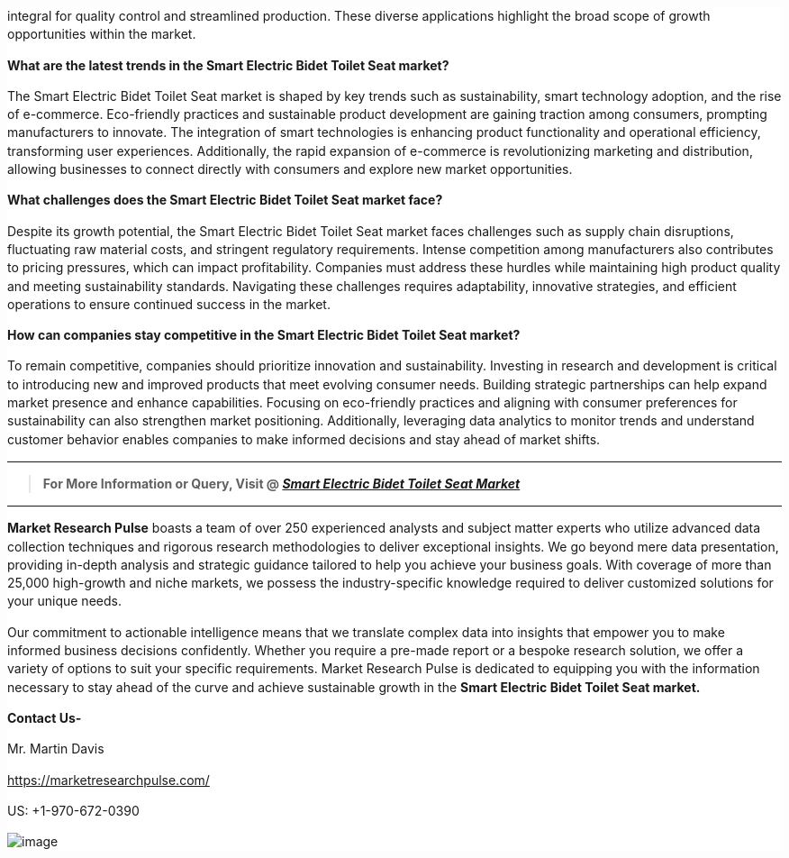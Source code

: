 integral for quality control and streamlined production. These diverse applications highlight the broad scope of growth opportunities within the market.</p><p><strong>What are the latest trends in the Smart Electric Bidet Toilet Seat market?</strong></p><p>The Smart Electric Bidet Toilet Seat market is shaped by key trends such as sustainability, smart technology adoption, and the rise of e-commerce. Eco-friendly practices and sustainable product development are gaining traction among consumers, prompting manufacturers to innovate. The integration of smart technologies is enhancing product functionality and operational efficiency, transforming user experiences. Additionally, the rapid expansion of e-commerce is revolutionizing marketing and distribution, allowing businesses to connect directly with consumers and explore new market opportunities.</p><p><strong>What challenges does the Smart Electric Bidet Toilet Seat market face?</strong></p><p>Despite its growth potential, the Smart Electric Bidet Toilet Seat market faces challenges such as supply chain disruptions, fluctuating raw material costs, and stringent regulatory requirements. Intense competition among manufacturers also contributes to pricing pressures, which can impact profitability. Companies must address these hurdles while maintaining high product quality and meeting sustainability standards. Navigating these challenges requires adaptability, innovative strategies, and efficient operations to ensure continued success in the market.</p><p><strong>How can companies stay competitive in the Smart Electric Bidet Toilet Seat market?</strong></p><p>To remain competitive, companies should prioritize innovation and sustainability. Investing in research and development is critical to introducing new and improved products that meet evolving consumer needs. Building strategic partnerships can help expand market presence and enhance capabilities. Focusing on eco-friendly practices and aligning with consumer preferences for sustainability can also strengthen market positioning. Additionally, leveraging data analytics to monitor trends and understand customer behavior enables companies to make informed decisions and stay ahead of market shifts.</p><hr /><blockquote><p><strong>For More Information or Query, Visit @&nbsp;<em><a href="https://marketresearchpulse.com/report/12062/smart-electric-bidet-toilet-seat-market?utm_source=Linkedin&utm_medium=0111">Smart Electric Bidet Toilet Seat Market</a></em></strong></p></blockquote><hr /><p><strong>Market Research Pulse</strong> boasts a team of over 250 experienced analysts and subject matter experts who utilize advanced data collection techniques and rigorous research methodologies to deliver exceptional insights. We go beyond mere data presentation, providing in-depth analysis and strategic guidance tailored to help you achieve your business goals. With coverage of more than 25,000 high-growth and niche markets, we possess the industry-specific knowledge required to deliver customized solutions for your unique needs.</p><p>Our commitment to actionable intelligence means that we translate complex data into insights that empower you to make informed business decisions confidently. Whether you require a pre-made report or a bespoke research solution, we offer a variety of options to suit your specific requirements. Market Research Pulse is dedicated to equipping you with the information necessary to stay ahead of the curve and achieve sustainable growth in the <strong>Smart Electric Bidet Toilet Seat market.</strong></p><p><strong>Contact Us-</strong></p><p>Mr. Martin Davis</p><p>https://marketresearchpulse.com/</p><p>US: +1-970-672-0390</p>
![image](https://github.com/user-attachments/assets/040979aa-d0e5-4e9b-9054-8c24f6233f97)
